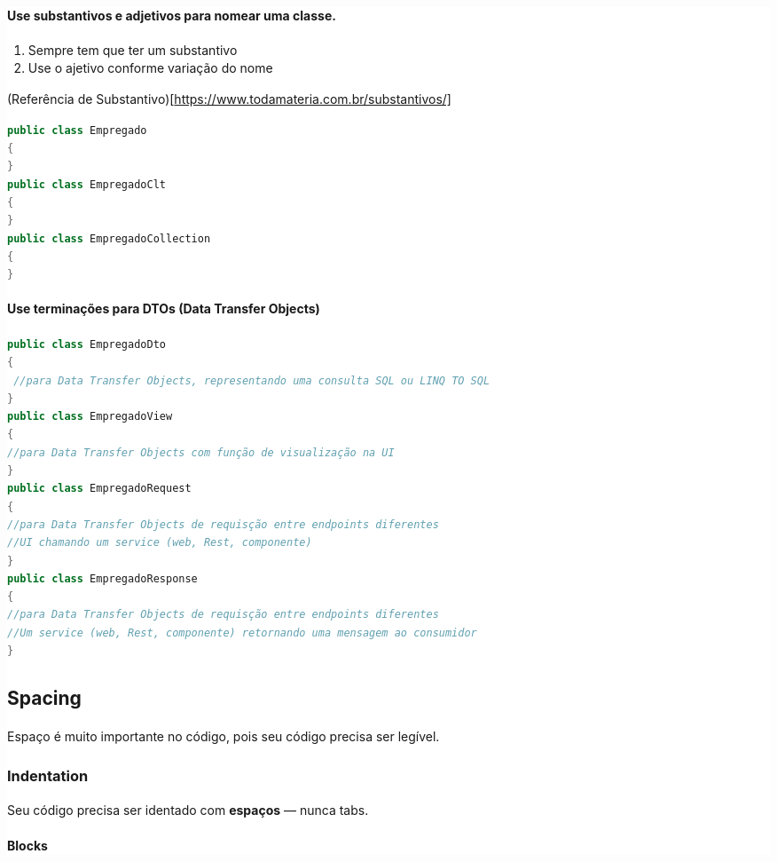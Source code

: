 ```csharp 
```

#### Use substantivos e adjetivos para nomear uma classe.

1. Sempre tem que ter um substantivo
2. Use o ajetivo conforme variação do nome

(Referência de Substantivo)[https://www.todamateria.com.br/substantivos/]

```csharp 
public class Empregado
{
}
public class EmpregadoClt
{
}
public class EmpregadoCollection
{
}
```

#### Use terminações para DTOs (Data Transfer Objects)


```csharp 
public class EmpregadoDto
{
 //para Data Transfer Objects, representando uma consulta SQL ou LINQ TO SQL
}
public class EmpregadoView
{
//para Data Transfer Objects com função de visualização na UI
}
public class EmpregadoRequest
{
//para Data Transfer Objects de requisção entre endpoints diferentes
//UI chamando um service (web, Rest, componente)
}
public class EmpregadoResponse
{
//para Data Transfer Objects de requisção entre endpoints diferentes
//Um service (web, Rest, componente) retornando uma mensagem ao consumidor
}
```


## Spacing

Espaço é muito importante no código, pois seu código precisa ser legível. 

### Indentation

Seu código precisa ser identado com **espaços** — nunca tabs.  

#### Blocks
